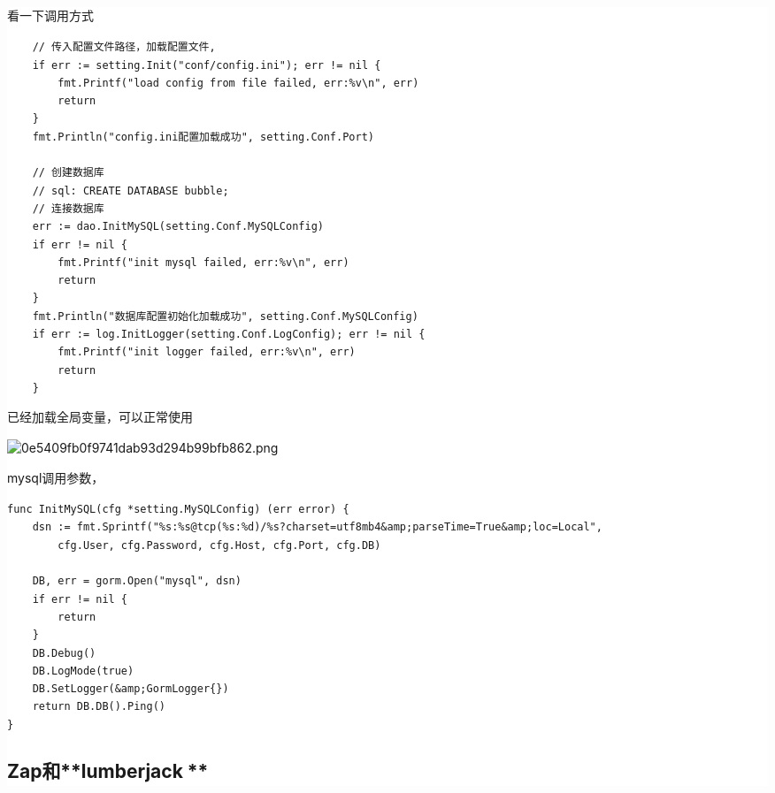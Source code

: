 ```

```

看一下调用方式

```
	// 传入配置文件路径，加载配置文件,
	if err := setting.Init("conf/config.ini"); err != nil {
		fmt.Printf("load config from file failed, err:%v\n", err)
		return
	}
	fmt.Println("config.ini配置加载成功", setting.Conf.Port)

	// 创建数据库
	// sql: CREATE DATABASE bubble;
	// 连接数据库
	err := dao.InitMySQL(setting.Conf.MySQLConfig)
	if err != nil {
		fmt.Printf("init mysql failed, err:%v\n", err)
		return
	}
	fmt.Println("数据库配置初始化加载成功", setting.Conf.MySQLConfig)
	if err := log.InitLogger(setting.Conf.LogConfig); err != nil {
		fmt.Printf("init logger failed, err:%v\n", err)
		return
	}
```

已经加载全局变量，可以正常使用

![0e5409fb0f9741dab93d294b99bfb862.png](https://img-blog.csdnimg.cn/0e5409fb0f9741dab93d294b99bfb862.png)



mysql调用参数，

```
func InitMySQL(cfg *setting.MySQLConfig) (err error) {
	dsn := fmt.Sprintf("%s:%s@tcp(%s:%d)/%s?charset=utf8mb4&amp;parseTime=True&amp;loc=Local",
		cfg.User, cfg.Password, cfg.Host, cfg.Port, cfg.DB)

	DB, err = gorm.Open("mysql", dsn)
	if err != nil {
		return
	}
	DB.Debug()
	DB.LogMode(true)
	DB.SetLogger(&amp;GormLogger{})
	return DB.DB().Ping()
}
```

## Zap和**lumberjack **
